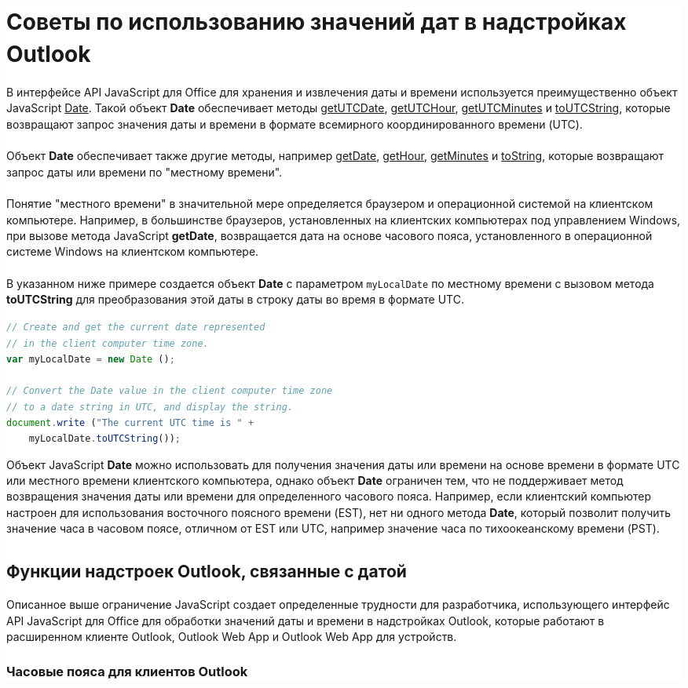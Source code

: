 
# Советы по использованию значений дат в надстройках Outlook

В интерфейсе API JavaScript для Office для хранения и извлечения даты и времени используется преимущественно объект JavaScript [Date](http://www.w3schools.com/jsref/jsref_obj_date.asp). Такой объект **Date** обеспечивает методы [getUTCDate](http://www.w3schools.com/jsref/jsref_getutcdate.asp), [getUTCHour](http://www.w3schools.com/jsref/jsref_getutchours.asp), [getUTCMinutes](http://www.w3schools.com/jsref/jsref_getutcminutes.asp) и [toUTCString](http://www.w3schools.com/jsref/jsref_toutcstring.asp), которые возвращают запрос значения даты и времени в формате всемирного координированного времени (UTC).<br/><br/>
Объект **Date** обеспечивает также другие методы, например [getDate](http://www.w3schools.com/jsref/jsref_getutcdate.asp), [getHour](http://www.w3schools.com/jsref/jsref_getutchours.asp), [getMinutes](http://www.w3schools.com/jsref/jsref_getminutes.asp) и [toString](http://www.w3schools.com/jsref/jsref_tostring_date.asp), которые возвращают запрос даты или времени по "местному времени".<br/><br/>Понятие "местного времени" в значительной мере определяется браузером и операционной системой на клиентском компьютере. Например, в большинстве браузеров, установленных на клиентских компьютерах под управлением Windows, при вызове метода JavaScript **getDate**, возвращается дата на основе часового пояса, установленного в операционной системе Windows на клиентском компьютере.<br/><br/>
В указанном ниже примере создается объект **Date** с параметром <code>myLocalDate</code> по местному времени с вызовом метода **toUTCString** для преобразования этой даты в строку даты во время в формате UTC.




```js
// Create and get the current date represented 
// in the client computer time zone.
var myLocalDate = new Date (); 

// Convert the Date value in the client computer time zone
// to a date string in UTC, and display the string.
document.write ("The current UTC time is " + 
    myLocalDate.toUTCString());
```

Объект JavaScript **Date** можно использовать для получения значения даты или времени на основе времени в формате UTC или местного времени клиентского компьютера, однако объект **Date** ограничен тем, что не поддерживает метод возвращения значения даты или времени для определенного часового пояса. Например, если клиентский компьютер настроен для использования восточного поясного времени (EST), нет ни одного метода **Date**, который позволит получить значение часа в часовом поясе, отличном от EST или UTC, например значение часа по тихоокеанскому времени (PST).


## Функции надстроек Outlook, связанные с датой


Описанное выше ограничение JavaScript создает определенные трудности для разработчика, использующего интерфейс API JavaScript для Office для обработки значений даты и времени в надстройках Outlook, которые работают в расширенном клиенте Outlook, Outlook Web App и Outlook Web App для устройств.


### Часовые пояса для клиентов Outlook
